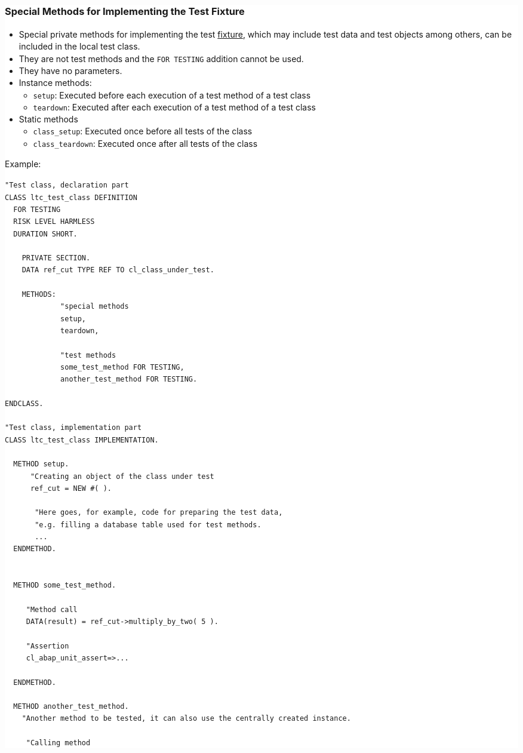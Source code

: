 
### Special Methods for Implementing the Test Fixture
- Special private methods for implementing the test [fixture](https://help.sap.com/doc/abapdocu_cp_index_htm/CLOUD/en-US/index.htm?file=abenfixture_glosry.htm), which may include test data and test objects among others, can be included in the local test class.
- They are not test methods and the `FOR TESTING` addition cannot be used.
- They have no parameters.
- Instance methods: 
  - `setup`: Executed before each execution of a test method of a test class
  - `teardown`: Executed after each execution of a test method of a test class
- Static methods
  - `class_setup`: Executed once before all tests of the class
  - `class_teardown`: Executed once after all tests of the class

Example: 

``` abap
"Test class, declaration part
CLASS ltc_test_class DEFINITION 
  FOR TESTING                     
  RISK LEVEL HARMLESS             
  DURATION SHORT.                 

    PRIVATE SECTION.
    DATA ref_cut TYPE REF TO cl_class_under_test. 

    METHODS: 
             "special methods
             setup,    
             teardown, 
             
             "test methods 
             some_test_method FOR TESTING,
             another_test_method FOR TESTING.

ENDCLASS.  

"Test class, implementation part
CLASS ltc_test_class IMPLEMENTATION.

  METHOD setup.      
      "Creating an object of the class under test
      ref_cut = NEW #( ).

       "Here goes, for example, code for preparing the test data, 
       "e.g. filling a database table used for test methods.
       ... 
  ENDMETHOD.


  METHOD some_test_method.
     
     "Method call 
     DATA(result) = ref_cut->multiply_by_two( 5 ).
        
     "Assertion
     cl_abap_unit_assert=>...

  ENDMETHOD.

  METHOD another_test_method.
    "Another method to be tested, it can also use the centrally created instance.

     "Calling method
```